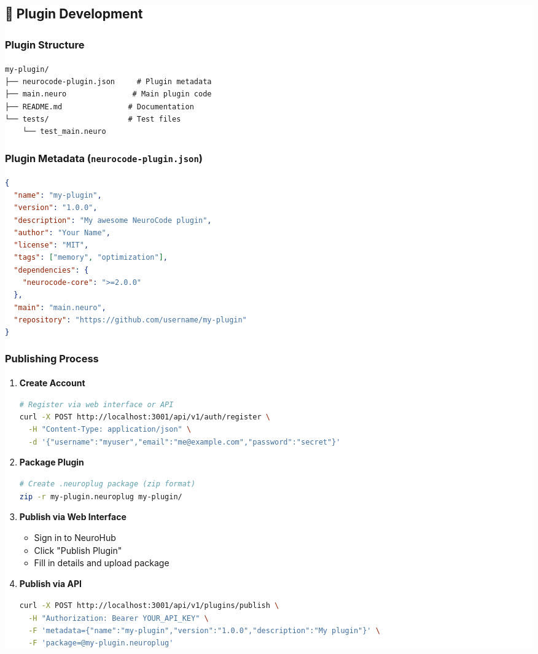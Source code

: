 ## 🔌 Plugin Development

### Plugin Structure
```
my-plugin/
├── neurocode-plugin.json     # Plugin metadata
├── main.neuro               # Main plugin code
├── README.md               # Documentation
└── tests/                  # Test files
    └── test_main.neuro
```

### Plugin Metadata (`neurocode-plugin.json`)
```json
{
  "name": "my-plugin",
  "version": "1.0.0",
  "description": "My awesome NeuroCode plugin",
  "author": "Your Name",
  "license": "MIT",
  "tags": ["memory", "optimization"],
  "dependencies": {
    "neurocode-core": ">=2.0.0"
  },
  "main": "main.neuro",
  "repository": "https://github.com/username/my-plugin"
}
```

### Publishing Process

1. **Create Account**
   ```bash
   # Register via web interface or API
   curl -X POST http://localhost:3001/api/v1/auth/register \
     -H "Content-Type: application/json" \
     -d '{"username":"myuser","email":"me@example.com","password":"secret"}'
   ```

2. **Package Plugin**
   ```bash
   # Create .neuroplug package (zip format)
   zip -r my-plugin.neuroplug my-plugin/
   ```

3. **Publish via Web Interface**
   - Sign in to NeuroHub
   - Click "Publish Plugin"
   - Fill in details and upload package

4. **Publish via API**
   ```bash
   curl -X POST http://localhost:3001/api/v1/plugins/publish \
     -H "Authorization: Bearer YOUR_API_KEY" \
     -F 'metadata={"name":"my-plugin","version":"1.0.0","description":"My plugin"}' \
     -F 'package=@my-plugin.neuroplug'
   ```
